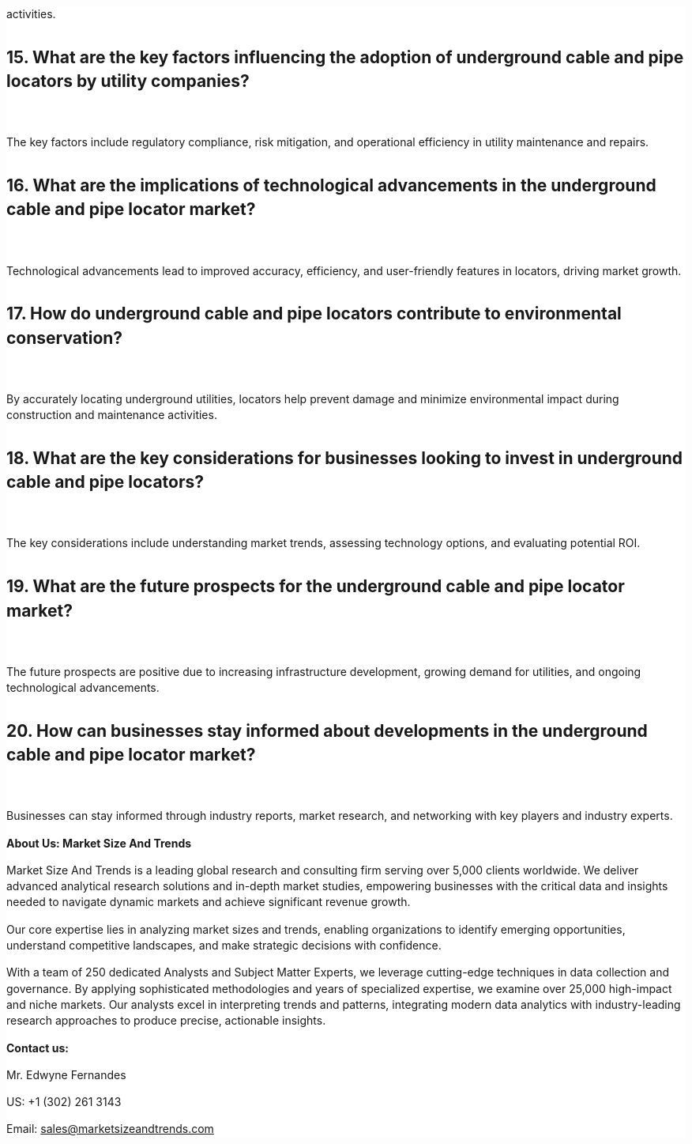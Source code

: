 activities.</p>    <h2>15. What are the key factors influencing the adoption of underground cable and pipe locators by utility companies?</h2>  <p>&nbsp;</p><p>The key factors include regulatory compliance, risk mitigation, and operational efficiency in utility maintenance and repairs.</p>    <h2>16. What are the implications of technological advancements in the underground cable and pipe locator market?</h2>  <p>&nbsp;</p><p>Technological advancements lead to improved accuracy, efficiency, and user-friendly features in locators, driving market growth.</p>    <h2>17. How do underground cable and pipe locators contribute to environmental conservation?</h2>  <p>&nbsp;</p><p>By accurately locating underground utilities, locators help prevent damage and minimize environmental impact during construction and maintenance activities.</p>    <h2>18. What are the key considerations for businesses looking to invest in underground cable and pipe locators?</h2>  <p>&nbsp;</p><p>The key considerations include understanding market trends, assessing technology options, and evaluating potential ROI.</p>    <h2>19. What are the future prospects for the underground cable and pipe locator market?</h2>  <p>&nbsp;</p><p>The future prospects are positive due to increasing infrastructure development, growing demand for utilities, and ongoing technological advancements.</p>    <h2>20. How can businesses stay informed about developments in the underground cable and pipe locator market?</h2>  <p>&nbsp;</p><p>Businesses can stay informed through industry reports, market research, and networking with key players and industry experts.</p></body></html></p><p><strong>About Us:&nbsp;Market Size And Trends</strong></p><p>Market Size And Trends&nbsp;is a leading global research and consulting firm serving over 5,000 clients worldwide. We deliver advanced analytical research solutions and in-depth market studies, empowering businesses with the critical data and insights needed to navigate dynamic markets and achieve significant revenue growth.</p><p>Our core expertise lies in analyzing market sizes and trends, enabling organizations to identify emerging opportunities, understand competitive landscapes, and make strategic decisions with confidence.</p><p>With a team of 250 dedicated Analysts and Subject Matter Experts, we leverage cutting-edge techniques in data collection and governance. By applying sophisticated methodologies and years of specialized expertise, we examine over 25,000 high-impact and niche markets. Our analysts excel in interpreting trends and patterns, integrating modern data analytics with industry-leading research approaches to produce precise, actionable insights.</p><p><strong>Contact us:</strong></p><p>Mr. Edwyne Fernandes</p><p>US: +1 (302) 261 3143</p><p>Email: <a href="mailto:sales@marketsizeandtrends.com">sales@marketsizeandtrends.com</a>&nbsp;</p>
